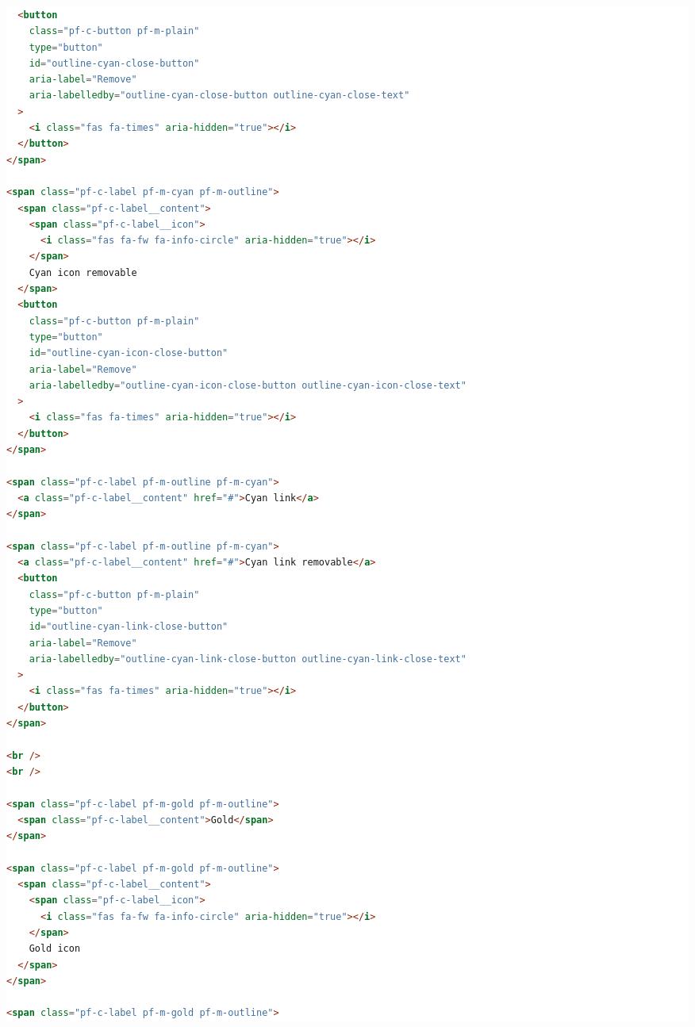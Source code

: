 ```html
  <button
    class="pf-c-button pf-m-plain"
    type="button"
    id="outline-cyan-close-button"
    aria-label="Remove"
    aria-labelledby="outline-cyan-close-button outline-cyan-close-text"
  >
    <i class="fas fa-times" aria-hidden="true"></i>
  </button>
</span>

<span class="pf-c-label pf-m-cyan pf-m-outline">
  <span class="pf-c-label__content">
    <span class="pf-c-label__icon">
      <i class="fas fa-fw fa-info-circle" aria-hidden="true"></i>
    </span>
    Cyan icon removable
  </span>
  <button
    class="pf-c-button pf-m-plain"
    type="button"
    id="outline-cyan-icon-close-button"
    aria-label="Remove"
    aria-labelledby="outline-cyan-icon-close-button outline-cyan-icon-close-text"
  >
    <i class="fas fa-times" aria-hidden="true"></i>
  </button>
</span>

<span class="pf-c-label pf-m-outline pf-m-cyan">
  <a class="pf-c-label__content" href="#">Cyan link</a>
</span>

<span class="pf-c-label pf-m-outline pf-m-cyan">
  <a class="pf-c-label__content" href="#">Cyan link removable</a>
  <button
    class="pf-c-button pf-m-plain"
    type="button"
    id="outline-cyan-link-close-button"
    aria-label="Remove"
    aria-labelledby="outline-cyan-link-close-button outline-cyan-link-close-text"
  >
    <i class="fas fa-times" aria-hidden="true"></i>
  </button>
</span>

<br />
<br />

<span class="pf-c-label pf-m-gold pf-m-outline">
  <span class="pf-c-label__content">Gold</span>
</span>

<span class="pf-c-label pf-m-gold pf-m-outline">
  <span class="pf-c-label__content">
    <span class="pf-c-label__icon">
      <i class="fas fa-fw fa-info-circle" aria-hidden="true"></i>
    </span>
    Gold icon
  </span>
</span>

<span class="pf-c-label pf-m-gold pf-m-outline">
```